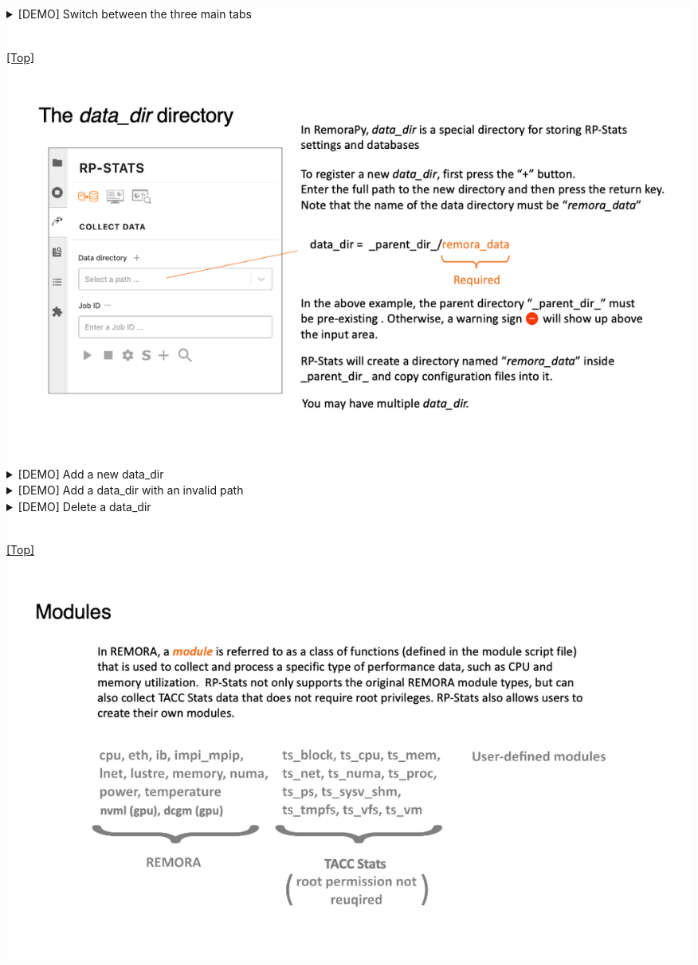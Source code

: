 <details><summary>[DEMO] Switch between the three main tabs </summary></details>
<br>

[[Top]](#table_of_contents-basics)

<img id='slide5' src="../png/Slide5.png" alt="drawing" width="1080"/>

<details><summary>[DEMO] Add a new data_dir </summary></details>

<details><summary>[DEMO] Add a data_dir with an invalid path </summary></details>

<details><summary>[DEMO] Delete a data_dir </summary></details>
<br>

[[Top]](#table_of_contents-basics)

<img id='slide6' src="../png/Slide6.png" alt="drawing" width="1080"/>
